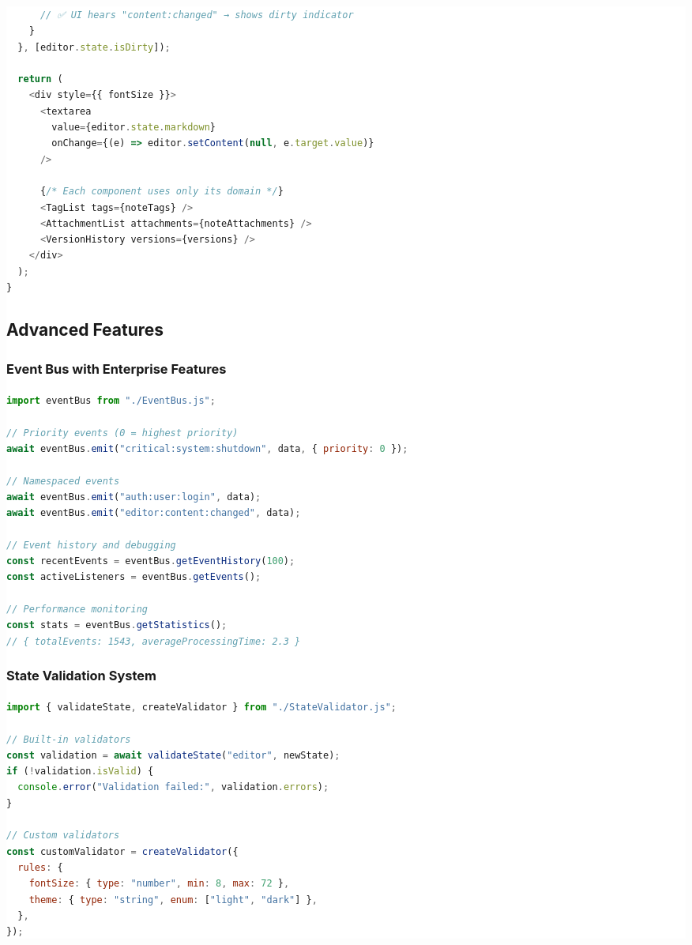 ```javascript
      // ✅ UI hears "content:changed" → shows dirty indicator
    }
  }, [editor.state.isDirty]);

  return (
    <div style={{ fontSize }}>
      <textarea
        value={editor.state.markdown}
        onChange={(e) => editor.setContent(null, e.target.value)}
      />

      {/* Each component uses only its domain */}
      <TagList tags={noteTags} />
      <AttachmentList attachments={noteAttachments} />
      <VersionHistory versions={versions} />
    </div>
  );
}
```

## Advanced Features

### Event Bus with Enterprise Features

```javascript
import eventBus from "./EventBus.js";

// Priority events (0 = highest priority)
await eventBus.emit("critical:system:shutdown", data, { priority: 0 });

// Namespaced events
await eventBus.emit("auth:user:login", data);
await eventBus.emit("editor:content:changed", data);

// Event history and debugging
const recentEvents = eventBus.getEventHistory(100);
const activeListeners = eventBus.getEvents();

// Performance monitoring
const stats = eventBus.getStatistics();
// { totalEvents: 1543, averageProcessingTime: 2.3 }
```

### State Validation System

```javascript
import { validateState, createValidator } from "./StateValidator.js";

// Built-in validators
const validation = await validateState("editor", newState);
if (!validation.isValid) {
  console.error("Validation failed:", validation.errors);
}

// Custom validators
const customValidator = createValidator({
  rules: {
    fontSize: { type: "number", min: 8, max: 72 },
    theme: { type: "string", enum: ["light", "dark"] },
  },
});
```
